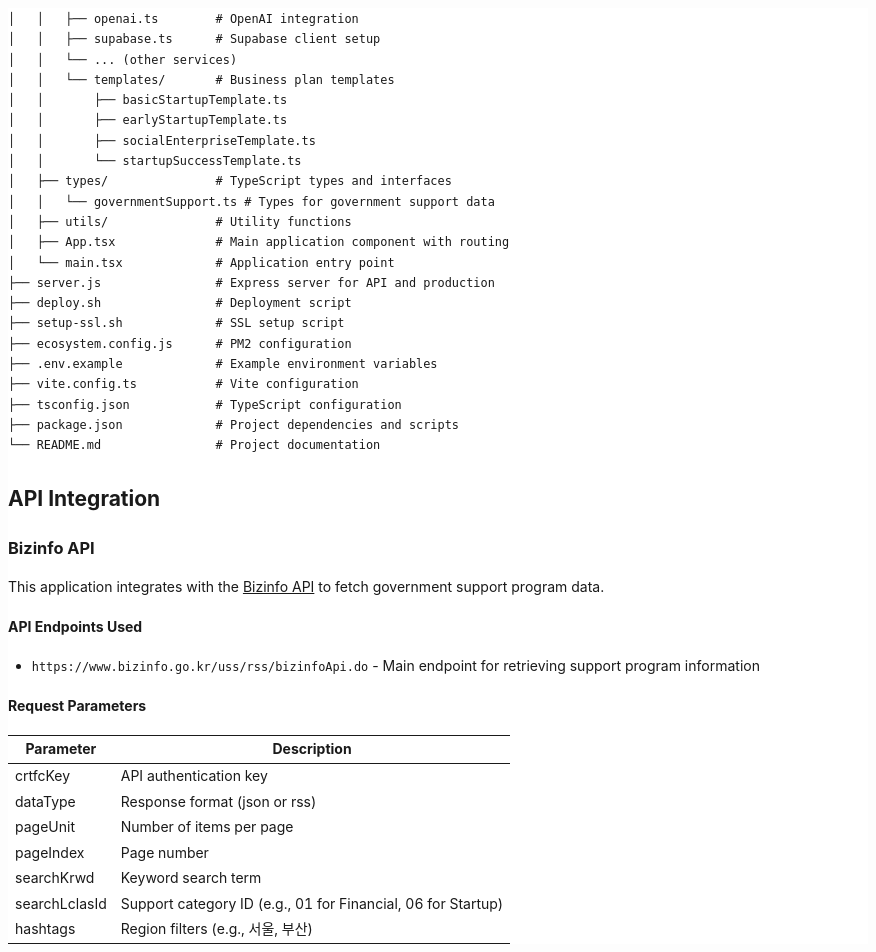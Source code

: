 ```
│   │   ├── openai.ts        # OpenAI integration
│   │   ├── supabase.ts      # Supabase client setup
│   │   └── ... (other services)
│   │   └── templates/       # Business plan templates
│   │       ├── basicStartupTemplate.ts
│   │       ├── earlyStartupTemplate.ts
│   │       ├── socialEnterpriseTemplate.ts
│   │       └── startupSuccessTemplate.ts
│   ├── types/               # TypeScript types and interfaces
│   │   └── governmentSupport.ts # Types for government support data
│   ├── utils/               # Utility functions
│   ├── App.tsx              # Main application component with routing
│   └── main.tsx             # Application entry point
├── server.js                # Express server for API and production
├── deploy.sh                # Deployment script
├── setup-ssl.sh             # SSL setup script
├── ecosystem.config.js      # PM2 configuration
├── .env.example             # Example environment variables
├── vite.config.ts           # Vite configuration
├── tsconfig.json            # TypeScript configuration
├── package.json             # Project dependencies and scripts
└── README.md                # Project documentation
```

## API Integration

### Bizinfo API

This application integrates with the [Bizinfo API](https://www.bizinfo.go.kr/web/lay1/program/S1T175C174/apiDetail.do?id=bizinfoApi) to fetch government support program data.

#### API Endpoints Used

- `https://www.bizinfo.go.kr/uss/rss/bizinfoApi.do` - Main endpoint for retrieving support program information

#### Request Parameters

| Parameter | Description |
|-----------|-------------|
| crtfcKey | API authentication key |
| dataType | Response format (json or rss) |
| pageUnit | Number of items per page |
| pageIndex | Page number |
| searchKrwd | Keyword search term |
| searchLclasId | Support category ID (e.g., 01 for Financial, 06 for Startup) |
| hashtags | Region filters (e.g., 서울, 부산) |
